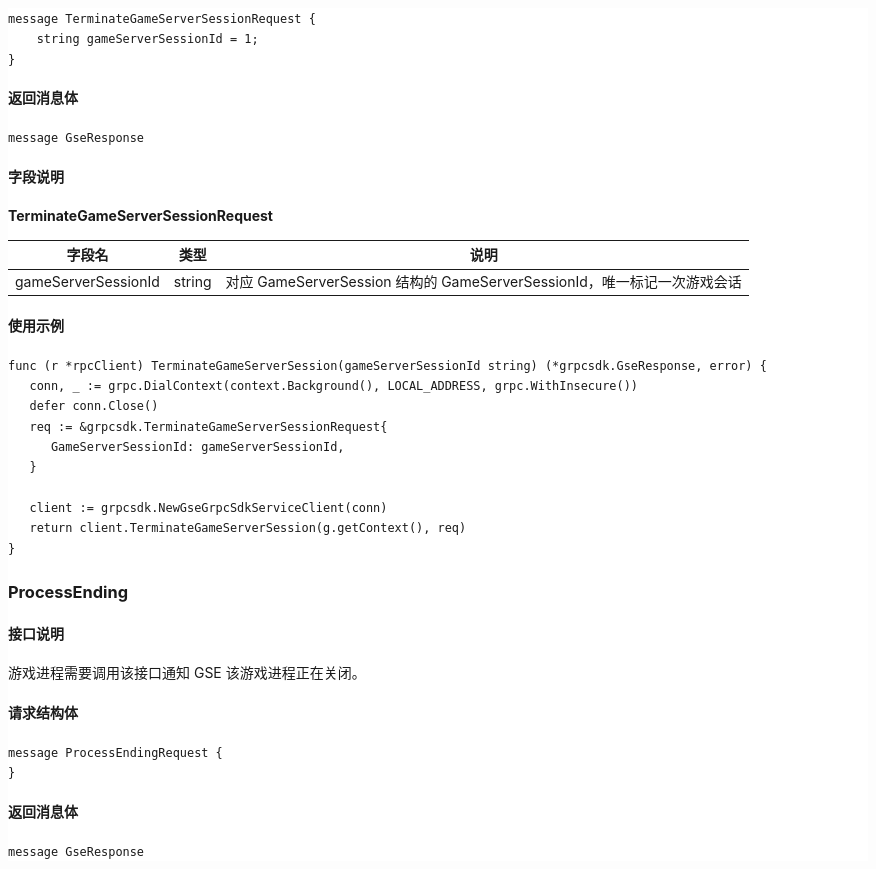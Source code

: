```
message TerminateGameServerSessionRequest {
    string gameServerSessionId = 1;
}
```

#### 返回消息体

```
message GseResponse 
```

#### 字段说明

**TerminateGameServerSessionRequest**

| 字段名              | 类型   | 说明                                                         |
| ------------------- | ------ | ------------------------------------------------------------ |
| gameServerSessionId | string | 对应 GameServerSession 结构的 GameServerSessionId，唯一标记一次游戏会话 |

#### 使用示例

```
func (r *rpcClient) TerminateGameServerSession(gameServerSessionId string) (*grpcsdk.GseResponse, error) {
   conn, _ := grpc.DialContext(context.Background(), LOCAL_ADDRESS, grpc.WithInsecure())
   defer conn.Close()
   req := &grpcsdk.TerminateGameServerSessionRequest{
      GameServerSessionId: gameServerSessionId,
   }

   client := grpcsdk.NewGseGrpcSdkServiceClient(conn)
   return client.TerminateGameServerSession(g.getContext(), req)
}
```

<span id="ProcessEnding"></span>
### ProcessEnding 

#### 接口说明

游戏进程需要调用该接口通知 GSE 该游戏进程正在关闭。

#### 请求结构体

```
message ProcessEndingRequest {
}
```

#### 返回消息体

```
message GseResponse
```
